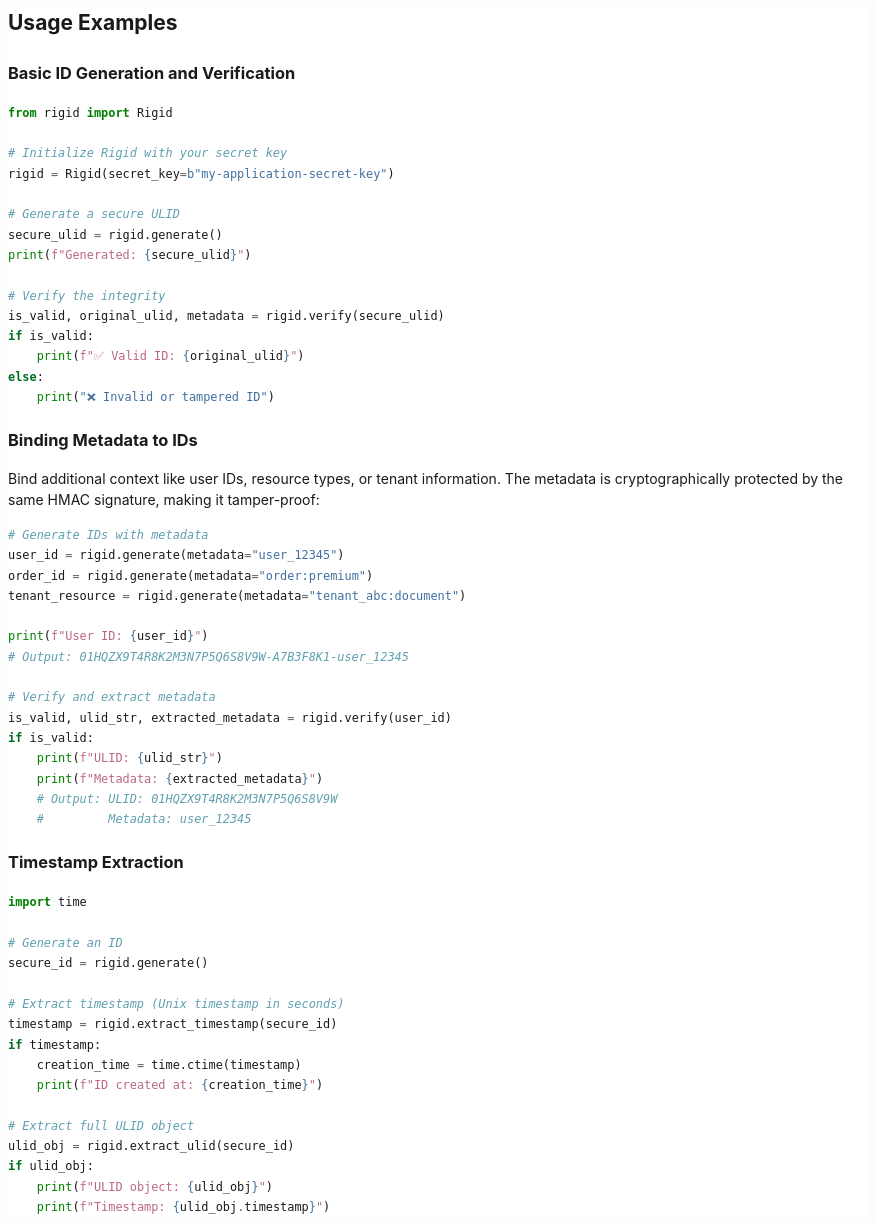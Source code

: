 ## Usage Examples

### Basic ID Generation and Verification

```python
from rigid import Rigid

# Initialize Rigid with your secret key
rigid = Rigid(secret_key=b"my-application-secret-key")

# Generate a secure ULID
secure_ulid = rigid.generate()
print(f"Generated: {secure_ulid}")

# Verify the integrity
is_valid, original_ulid, metadata = rigid.verify(secure_ulid)
if is_valid:
    print(f"✅ Valid ID: {original_ulid}")
else:
    print("❌ Invalid or tampered ID")
```

### Binding Metadata to IDs

Bind additional context like user IDs, resource types, or tenant information. The metadata is cryptographically protected by the same HMAC signature, making it tamper-proof:

```python
# Generate IDs with metadata
user_id = rigid.generate(metadata="user_12345")
order_id = rigid.generate(metadata="order:premium")
tenant_resource = rigid.generate(metadata="tenant_abc:document")

print(f"User ID: {user_id}")
# Output: 01HQZX9T4R8K2M3N7P5Q6S8V9W-A7B3F8K1-user_12345

# Verify and extract metadata
is_valid, ulid_str, extracted_metadata = rigid.verify(user_id)
if is_valid:
    print(f"ULID: {ulid_str}")
    print(f"Metadata: {extracted_metadata}")
    # Output: ULID: 01HQZX9T4R8K2M3N7P5Q6S8V9W
    #         Metadata: user_12345
```

### Timestamp Extraction

```python
import time

# Generate an ID
secure_id = rigid.generate()

# Extract timestamp (Unix timestamp in seconds)
timestamp = rigid.extract_timestamp(secure_id)
if timestamp:
    creation_time = time.ctime(timestamp)
    print(f"ID created at: {creation_time}")

# Extract full ULID object
ulid_obj = rigid.extract_ulid(secure_id)
if ulid_obj:
    print(f"ULID object: {ulid_obj}")
    print(f"Timestamp: {ulid_obj.timestamp}")
```